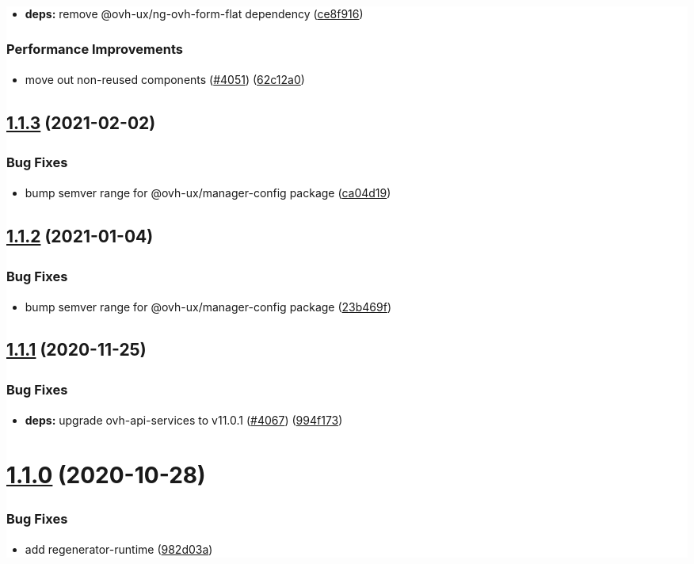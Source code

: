 * **deps:** remove @ovh-ux/ng-ovh-form-flat dependency ([ce8f916](https://github.com/ovh/manager/commit/ce8f916b0bda7dd93d1ce331f08afe953ac4b7f3))


### Performance Improvements

* move out non-reused components ([#4051](https://github.com/ovh/manager/issues/4051)) ([62c12a0](https://github.com/ovh/manager/commit/62c12a025ba5ff4d3ff2bf39f00c5d9a3168e001))



## [1.1.3](https://github.com/ovh/manager/compare/@ovh-ux/manager-veeam-enterprise-app@1.1.2...@ovh-ux/manager-veeam-enterprise-app@1.1.3) (2021-02-02)


### Bug Fixes

* bump semver range for @ovh-ux/manager-config package ([ca04d19](https://github.com/ovh/manager/commit/ca04d19b7a038544f1b5e3b211d0a1c3b70a0d5b))



## [1.1.2](https://github.com/ovh/manager/compare/@ovh-ux/manager-veeam-enterprise-app@1.1.1...@ovh-ux/manager-veeam-enterprise-app@1.1.2) (2021-01-04)


### Bug Fixes

* bump semver range for @ovh-ux/manager-config package ([23b469f](https://github.com/ovh/manager/commit/23b469f6264610c47076da908f688e8069f19c76))



## [1.1.1](https://github.com/ovh/manager/compare/@ovh-ux/manager-veeam-enterprise-app@1.1.0...@ovh-ux/manager-veeam-enterprise-app@1.1.1) (2020-11-25)


### Bug Fixes

* **deps:** upgrade ovh-api-services to v11.0.1 ([#4067](https://github.com/ovh/manager/issues/4067)) ([994f173](https://github.com/ovh/manager/commit/994f173072ab2e6920fa48049d477579f7364657))



# [1.1.0](https://github.com/ovh/manager/compare/@ovh-ux/manager-veeam-enterprise-app@1.0.5...@ovh-ux/manager-veeam-enterprise-app@1.1.0) (2020-10-28)


### Bug Fixes

* add regenerator-runtime ([982d03a](https://github.com/ovh/manager/commit/982d03a1054ecc3c6fb886f57c8b8f9afe0e7001))

